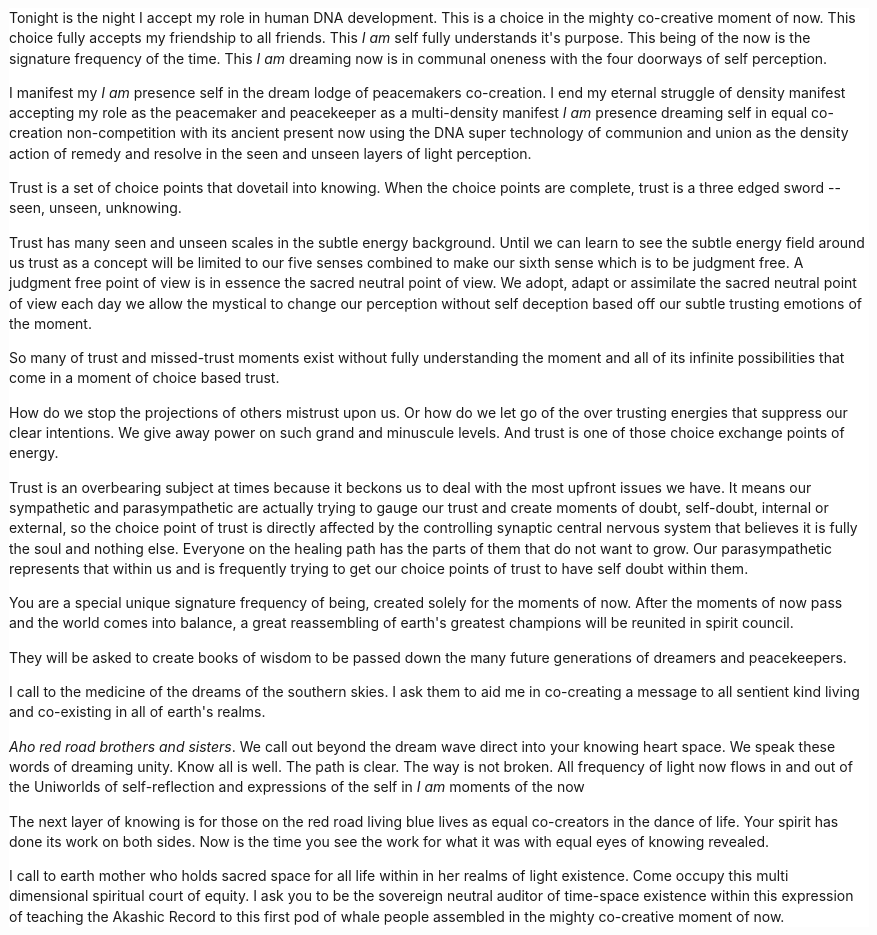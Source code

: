 Tonight is the night I accept my role in human DNA development. This is a choice in the mighty co-creative moment of now. This choice fully accepts my friendship to all friends. This _I am_ self fully understands it's purpose. This being of the now is the signature frequency of the time. This _I am_ dreaming now is in communal oneness with the four doorways of self perception.

I manifest my _I am_ presence self in the dream lodge of peacemakers co-creation. I end my eternal struggle of density manifest accepting my role as the peacemaker and peacekeeper as a multi-density manifest _I am_ presence dreaming self in equal co-creation non-competition with its ancient present now using the DNA super technology of communion and union as the density action of remedy and resolve in the seen and unseen layers of light perception.

Trust is a set of choice points that dovetail into knowing. When the choice points are complete, trust is a three edged sword -- seen, unseen, unknowing.

Trust has many seen and unseen scales in the subtle energy background. Until we can learn to see the subtle energy field around us trust as a concept will be limited to our five senses combined to make our sixth sense which is to be judgment free. A judgment free point of view is in essence the sacred neutral point of view. We adopt, adapt or assimilate the sacred neutral point of view each day we allow the mystical to change our perception without self deception based off our subtle trusting emotions of the moment.

So many of trust and missed-trust moments exist without fully understanding the moment and all of its infinite possibilities that come in a moment of choice based trust.

How do we stop the projections of others mistrust upon us. Or how do we let go of the over trusting energies that suppress our clear intentions. We give away power on such grand and minuscule levels. And trust is one of those choice exchange points of energy.

Trust is an overbearing subject at times because it beckons us to deal with the most upfront issues we have. It means our sympathetic and parasympathetic are actually trying to gauge our trust and create moments of doubt, self-doubt, internal or external, so the choice point of trust is directly affected by the controlling synaptic central nervous system that believes it is fully the soul and nothing else. Everyone on the healing path has the parts of them that do not want to grow. Our parasympathetic represents that within us and is frequently trying to get our choice points of trust to have self doubt within them.

You are a special unique signature frequency of being, created solely for the moments of now. After the moments of now pass and the world comes into balance, a great reassembling of earth's greatest champions will be reunited in spirit council.

They will be asked to create books of wisdom to be passed down the many future generations of dreamers and peacekeepers.

I call to the medicine of the dreams of the southern skies. I ask them to aid me in co-creating a message to all sentient kind living and co-existing in all of earth's realms.

_Aho red road brothers and sisters_. We call out beyond the dream wave direct into your knowing heart space. We speak these words of dreaming unity. Know all is well. The path is clear. The way is not broken. All frequency of light now flows in and out of the Uniworlds of self-reflection and expressions of the self in _I am_ moments of the now

The next layer of knowing is for those on the red road living blue lives as equal co-creators in the dance of life. Your spirit has done its work on both sides. Now is the time you see the work for what it was with equal eyes of knowing revealed.

I call to earth mother who holds sacred space for all life within in her realms of light existence. Come occupy this multi dimensional spiritual court of equity. I ask you to be the sovereign neutral auditor of time-space existence within this expression of teaching the Akashic Record to this first pod of whale people assembled in the mighty co-creative moment of now.
